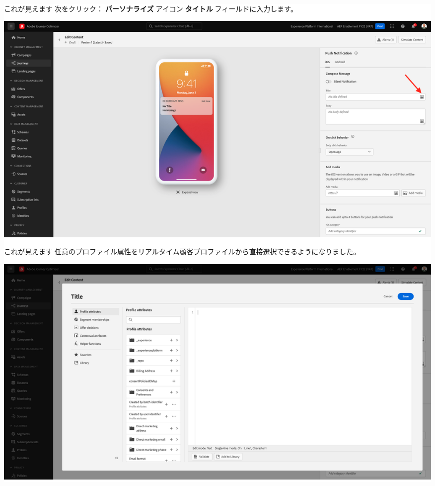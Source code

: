 これが見えます 次をクリック： **パーソナライズ** アイコン **タイトル** フィールドに入力します。

![プッシュ](./images/bp5.png)

これが見えます 任意のプロファイル属性をリアルタイム顧客プロファイルから直接選択できるようになりました。

![プッシュ](./images/bp6.png)
